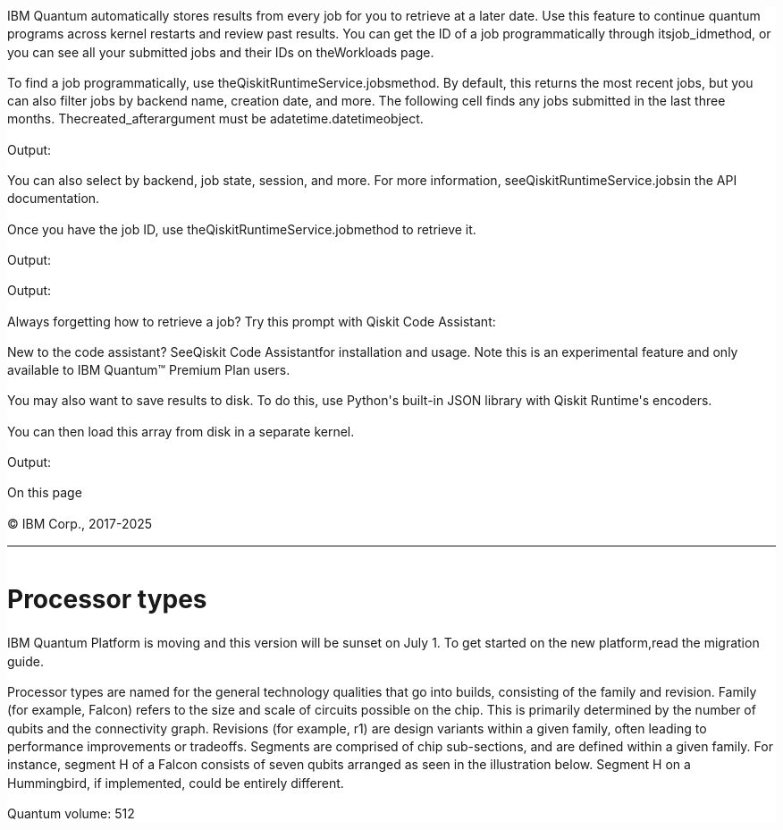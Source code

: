 IBM Quantum automatically stores results from every job for you to retrieve at a later date. Use this feature to continue quantum programs across kernel restarts and review past results. You can get the ID of a job programmatically through itsjob_idmethod, or you can see all your submitted jobs and their IDs on theWorkloads page.

To find a job programmatically, use theQiskitRuntimeService.jobsmethod. By default, this returns the most recent jobs, but you can also filter jobs by backend name, creation date, and more. The following cell finds any jobs submitted in the last three months. Thecreated_afterargument must be adatetime.datetimeobject.

Output:

You can also select by backend, job state, session, and more. For more information, seeQiskitRuntimeService.jobsin the API documentation.

Once you have the job ID, use theQiskitRuntimeService.jobmethod to retrieve it.

Output:

Output:

Always forgetting how to retrieve a job? Try this prompt with Qiskit Code Assistant:

New to the code assistant? SeeQiskit Code Assistantfor installation and usage. Note this is an experimental feature and only available to IBM Quantum™ Premium Plan users.

You may also want to save results to disk. To do this, use Python's built-in JSON library with Qiskit Runtime's encoders.

You can then load this array from disk in a separate kernel.

Output:

On this page

© IBM Corp., 2017-2025


---

# Processor types







IBM Quantum Platform is moving and this version will be sunset on July 1. To get started on the new platform,read the migration guide.

Processor types are named for the general technology qualities that go into builds, consisting of the family and revision. Family (for example, Falcon) refers to the size and scale of circuits possible on the chip. This is primarily determined by the number of qubits and the connectivity graph. Revisions (for example, r1) are design variants within a given family, often leading to performance improvements or tradeoffs. Segments are comprised of chip sub-sections, and are defined within a given family. For instance, segment H of a Falcon consists of seven qubits arranged as seen in the illustration below. Segment H on a Hummingbird, if implemented, could be entirely different.

Quantum volume: 512
